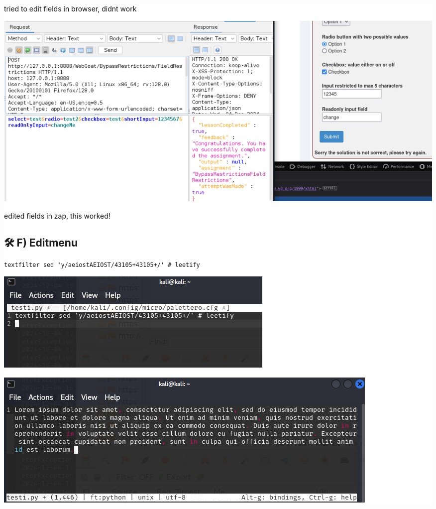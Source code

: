 tried to edit fields in browser, didnt work

![alt text](imagesh6/image-36.png)

edited fields in zap, this worked!

<a name="f-editmenu"></a>
## 🛠️ F) Editmenu

`textfilter sed 'y/aeiostAEIOST/43105+43105+/' # leetify`

![alt text](imagesh6/image-38.png)

![alt text](imagesh6/image-39.png)
